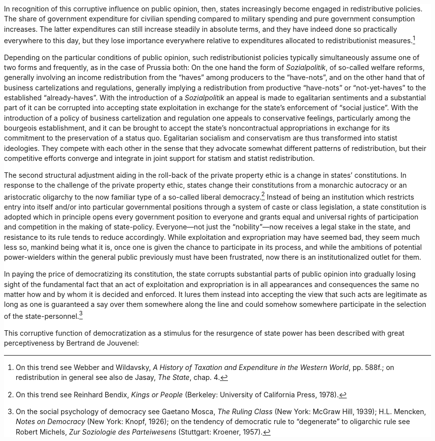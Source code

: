 In recognition of this corruptive influence on public opinion, then, states increasingly become engaged in redistributive policies. The share of government expenditure for civilian spending compared to military spending and pure government consumption increases. The latter expenditures can still increase steadily in absolute terms, and they have indeed done so practically everywhere to this day, but they lose importance everywhere relative to expenditures allocated to redistributionist measures.[^41]

[^41]: On this trend see Webber and Wildavsky, *A History of Taxation and Expenditure in the Western World*, pp. 588f.; on redistribution in general see also de Jasay, *The State*, chap. 4.

Depending on the particular conditions of public opinion, such redistributionist policies typically simultaneously assume one of two forms and frequently, as in the case of Prussia both: On the one hand the form of *Sozialpolitik*, of so-called welfare reforms, generally involving an income redistribution from the “haves” among producers to the “have-nots”, and on the other hand that of business cartelizations and regulations, generally implying a redistribution from productive “have-nots” or “not-yet-haves” to the established “already-haves”. With the introduction of a *Sozialpolitik* an appeal is made to egalitarian sentiments and a substantial part of it can be corrupted into accepting state exploitation in exchange for the state’s enforcement of “social justice”. With the introduction of a policy of business cartelization and regulation one appeals to conservative feelings, particularly among the bourgeois establishment, and it can be brought to accept the state’s noncontractual appropriations in exchange for its commitment to the preservation of a status quo. Egalitarian socialism and conservatism are thus transformed into statist ideologies. They compete with each other in the sense that they advocate somewhat different patterns of redistribution, but their competitive efforts converge and integrate in joint support for statism and statist redistribution.

The second structural adjustment aiding in the roll-back of the private property ethic is a change in states’ constitutions. In response to the challenge of the private property ethic, states change their constitutions from a monarchic autocracy or an aristocratic oligarchy to the now familiar type of a so-called liberal democracy.[^42] Instead of being an institution which restricts entry into itself and/or into particular governmental positions through a system of caste or class legislation, a state constitution is adopted which in principle opens every government position to everyone and grants equal and universal rights of participation and competition in the making of state-policy. Everyone—not just the “nobility”—now receives a legal stake in the state, and resistance to its rule tends to reduce accordingly. While exploitation and expropriation may have seemed bad, they seem much less so, mankind being what it is, once one is given the chance to participate in its process, and while the ambitions of potential power-wielders within the general public previously must have been frustrated, now there is an institutionalized outlet for them.

[^42]: On this trend see Reinhard Bendix, *Kings or People* (Berkeley: University of California Press, 1978).

In paying the price of democratizing its constitution, the state corrupts substantial parts of public opinion into gradually losing sight of the fundamental fact that an act of exploitation and expropriation is in all appearances and consequences the same no matter how and by whom it is decided and enforced. It lures them instead into accepting the view that such acts are legitimate as long as one is guaranteed a say over them somewhere along the line and could somehow somewhere participate in the selection of the state-personnel.[^43]

[^43]: On the social psychology of democracy see Gaetano Mosca, *The Ruling Class* (New York: McGraw Hill, 1939); H.L. Mencken, *Notes on Democracy* (New York: Knopf, 1926); on the tendency of democratic rule to “degenerate” to oligarchic rule see Robert Michels, *Zur Soziologie des Parteiwesens* (Stuttgart: Kroener, 1957).

This corruptive function of democratization as a stimulus for the resurgence of state power has been described with great perceptiveness by Bertrand de Jouvenel:


[^44]: Bertrand de Jouvenel, *On Power* (New York: Viking Press, 1949), pp. 9–10.
[^45]: On nationalism, imperialism, colonialism—and their incompatibility with classical liberalism—see Ludwig von Mises, *Liberalism* (San Francisco: Cobden Press, 1985); idem, *Nation, State and Economy* (New York: New York University Press, l983); Joseph A. Schumpeter, *Imperialism and Social Classes* (New York: World Publishing, 1955); Lance E. Davis and Robert A. Huttenback, *Mammon and the Pursuit of Empire: The Political Economy of British Imperialism 1860–1912* (Cambridge: Cambridge University Press, 1986).
[^46]: See Krippendorff, *Staat und Krieg*; Johnson, *Modern Times*.
[^47]: This process is the central topic of Higgs, *Crisis and Leviathan*.
[^48]: The most vicious of such agreements is very likely that of restricting entry for noncriminal persons wanting to immigrate into a given territory—and the chance for those living in this territory to offer employment to them—and of extraditing them back to their home-countries.
[^49]: On the problem of the so-called Third World see Peter T. Bauer and B.S. Yamey, *The Economics of Under-Developed Countries* (London: Nisbet and Co., 1957); P.T. Bauer, *Dissent on Development* (Cambridge, Mass.: Harvard University Press, 1972); idem, *Equality, The Third World and Economic Delusion* (Cambridge, Mass.: Harvard University Press, 1981); Stanislav Andreski, *The African Predicament* (New York: Atherton Press, 1969); idem, *Parasitism and Subversion* (New York: Pantheon, 1966).
[^50]: On regulation and taxation as different forms of aggression against private property and their economics and sociology see Rothbard, *Power and Market*; Hoppe, *A Theory of Socialism and Capitalism*.
[^51]: On the imperialistic foreign policy of, in particular, the U.S. see Krippendorff, *Staat und Krieg*, chap. III, p. 1; and Rothbard, *For a New Liberty*, chap. 14.
[^52]: See on this also Etienne de la Boétie, *The Politics of Obedience: The Discourse of Voluntary Servitude*, ed. Murray N. Rothbard (New York: Free Life Editions, 1975).
[^53]: On the—a prioristic—rational justification of the private property ethic see Hans-Hermann Hoppe, “From the Economics of Laissez Faire to the Ethics of Libertarianism”, in Walter Block and Llewellyn H. Rockwell, Jr., eds., *Man, Economy, and Liberty: Essays in Honor of Murray N. Rothbard* (Auburn, Ala.: Ludwig von Mises Institute, 1988); idem, “The Justice of Economic Efficiency”, *Austrian Economics Newsletter* (Winter, 1988); infra chaps. 8 and 9.